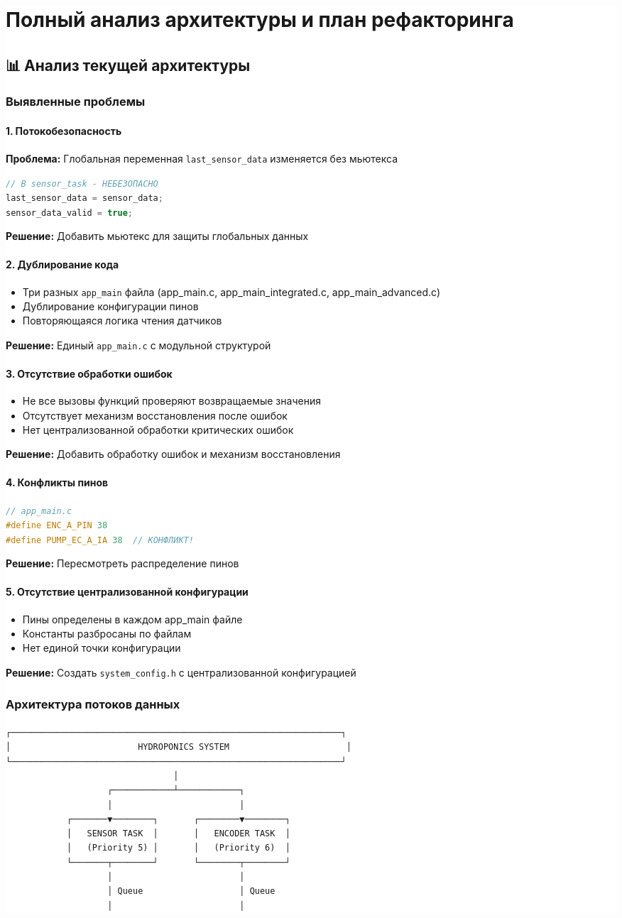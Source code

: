 # Полный анализ архитектуры и план рефакторинга

## 📊 Анализ текущей архитектуры

### Выявленные проблемы

#### 1. **Потокобезопасность**

**Проблема:** Глобальная переменная `last_sensor_data` изменяется без мьютекса
```c
// В sensor_task - НЕБЕЗОПАСНО
last_sensor_data = sensor_data;
sensor_data_valid = true;
```

**Решение:** Добавить мьютекс для защиты глобальных данных

#### 2. **Дублирование кода**

- Три разных `app_main` файла (app_main.c, app_main_integrated.c, app_main_advanced.c)
- Дублирование конфигурации пинов
- Повторяющаяся логика чтения датчиков

**Решение:** Единый `app_main.c` с модульной структурой

#### 3. **Отсутствие обработки ошибок**

- Не все вызовы функций проверяют возвращаемые значения
- Отсутствует механизм восстановления после ошибок
- Нет централизованной обработки критических ошибок

**Решение:** Добавить обработку ошибок и механизм восстановления

#### 4. **Конфликты пинов**

```c
// app_main.c
#define ENC_A_PIN 38
#define PUMP_EC_A_IA 38  // КОНФЛИКТ!
```

**Решение:** Пересмотреть распределение пинов

#### 5. **Отсутствие централизованной конфигурации**

- Пины определены в каждом app_main файле
- Константы разбросаны по файлам
- Нет единой точки конфигурации

**Решение:** Создать `system_config.h` с централизованной конфигурацией

### Архитектура потоков данных

```
┌─────────────────────────────────────────────────────────────────┐
│                         HYDROPONICS SYSTEM                       │
└─────────────────────────────────────────────────────────────────┘
                                 │
                    ┌────────────┴────────────┐
                    │                         │
            ┌───────▼────────┐       ┌────────▼────────┐
            │   SENSOR TASK  │       │   ENCODER TASK  │
            │   (Priority 5) │       │   (Priority 6)  │
            └───────┬────────┘       └────────┬────────┘
                    │                         │
                    │ Queue                   │ Queue
                    │                         │
```